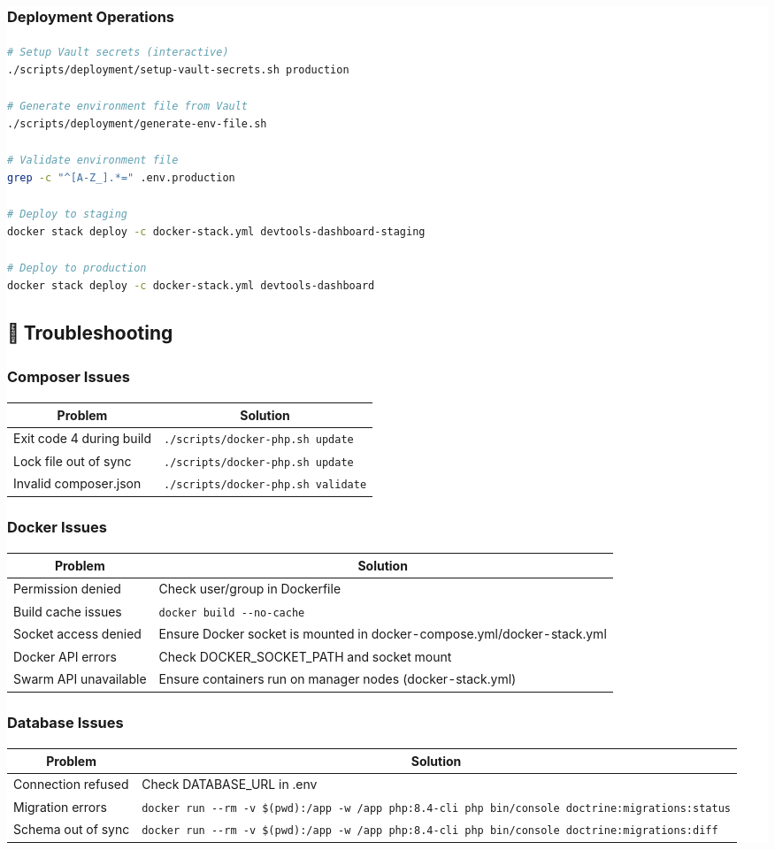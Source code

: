 ### Deployment Operations
```bash
# Setup Vault secrets (interactive)
./scripts/deployment/setup-vault-secrets.sh production

# Generate environment file from Vault
./scripts/deployment/generate-env-file.sh

# Validate environment file
grep -c "^[A-Z_].*=" .env.production

# Deploy to staging
docker stack deploy -c docker-stack.yml devtools-dashboard-staging

# Deploy to production
docker stack deploy -c docker-stack.yml devtools-dashboard
```

## 🐛 Troubleshooting

### Composer Issues
| Problem | Solution |
|---------|----------|
| Exit code 4 during build | `./scripts/docker-php.sh update` |
| Lock file out of sync | `./scripts/docker-php.sh update` |
| Invalid composer.json | `./scripts/docker-php.sh validate` |

### Docker Issues
| Problem | Solution |
|---------|----------|
| Permission denied | Check user/group in Dockerfile |
| Build cache issues | `docker build --no-cache` |
| Socket access denied | Ensure Docker socket is mounted in docker-compose.yml/docker-stack.yml |
| Docker API errors | Check DOCKER_SOCKET_PATH and socket mount |
| Swarm API unavailable | Ensure containers run on manager nodes (docker-stack.yml) |

### Database Issues
| Problem | Solution |
|---------|----------|
| Connection refused | Check DATABASE_URL in .env |
| Migration errors | `docker run --rm -v $(pwd):/app -w /app php:8.4-cli php bin/console doctrine:migrations:status` |
| Schema out of sync | `docker run --rm -v $(pwd):/app -w /app php:8.4-cli php bin/console doctrine:migrations:diff` |
